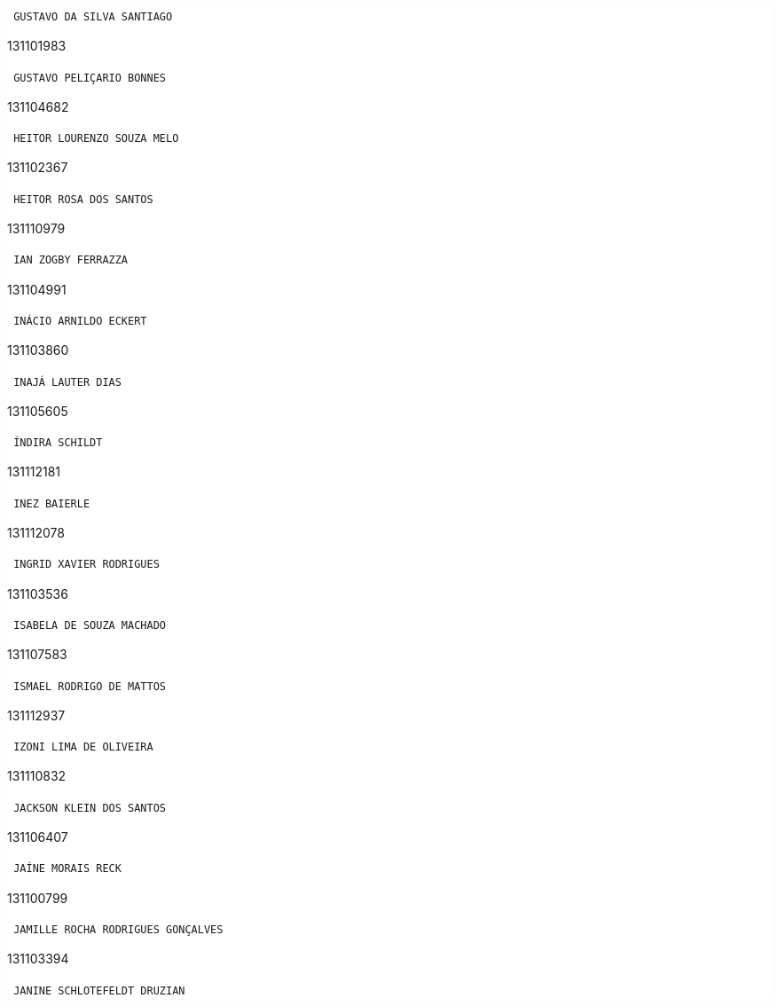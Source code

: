      GUSTAVO DA SILVA SANTIAGO

   131101983

     GUSTAVO PELIÇARIO BONNES

   131104682

     HEITOR LOURENZO SOUZA MELO

   131102367

     HEITOR ROSA DOS SANTOS

   131110979

     IAN ZOGBY FERRAZZA

   131104991

     INÁCIO ARNILDO ECKERT

   131103860

     INAJÁ LAUTER DIAS

   131105605

     ÍNDIRA SCHILDT

   131112181

     INEZ BAIERLE

   131112078

     INGRID XAVIER RODRIGUES

   131103536

     ISABELA DE SOUZA MACHADO

   131107583

     ISMAEL RODRIGO DE MATTOS

   131112937

     IZONI LIMA DE OLIVEIRA

   131110832

     JACKSON KLEIN DOS SANTOS

   131106407

     JAÍNE MORAIS RECK

   131100799

     JAMILLE ROCHA RODRIGUES GONÇALVES

   131103394

     JANINE SCHLOTEFELDT DRUZIAN
